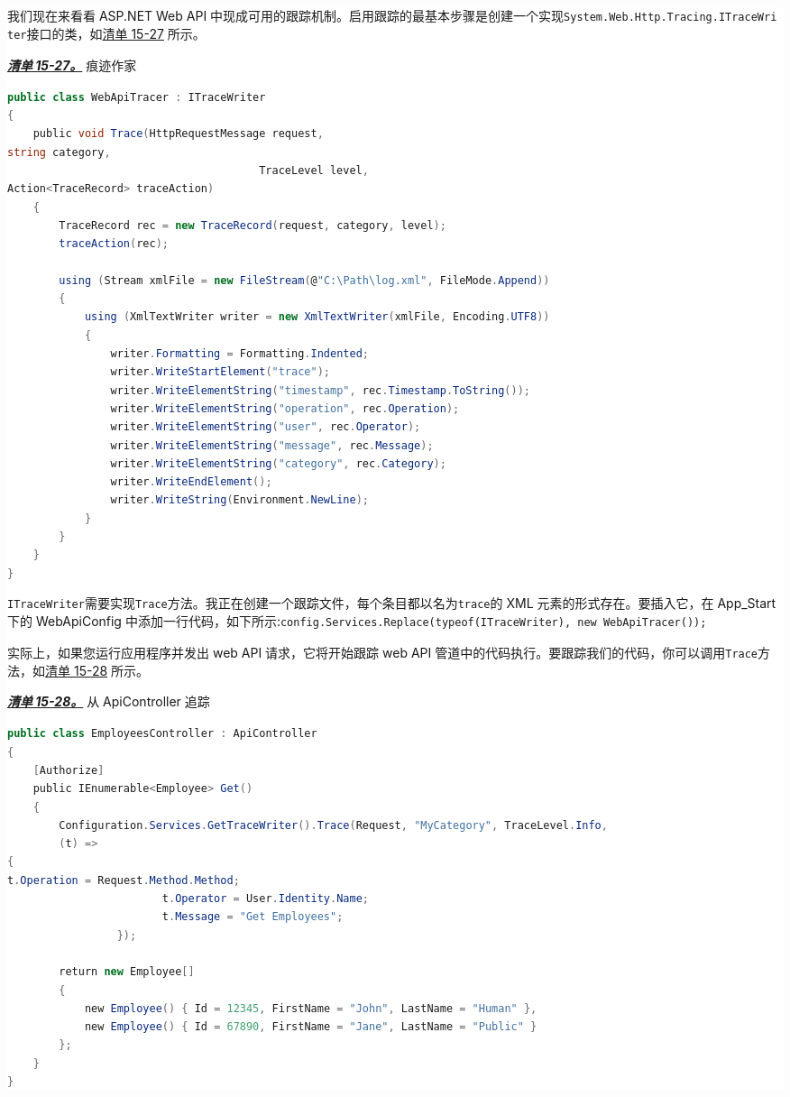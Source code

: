 我们现在来看看 ASP.NET Web API 中现成可用的跟踪机制。启用跟踪的最基本步骤是创建一个实现`System.Web.Http.Tracing.ITraceWriter`接口的类，如[清单 15-27](#list27) 所示。

[***清单 15-27。***](#_list27) 痕迹作家

```cs
public class WebApiTracer : ITraceWriter
{
    public void Trace(HttpRequestMessage request,
string category,
                                       TraceLevel level,
Action<TraceRecord> traceAction)
    {
        TraceRecord rec = new TraceRecord(request, category, level);
        traceAction(rec);

        using (Stream xmlFile = new FileStream(@"C:\Path\log.xml", FileMode.Append))
        {
            using (XmlTextWriter writer = new XmlTextWriter(xmlFile, Encoding.UTF8))
            {
                writer.Formatting = Formatting.Indented;
                writer.WriteStartElement("trace");
                writer.WriteElementString("timestamp", rec.Timestamp.ToString());
                writer.WriteElementString("operation", rec.Operation);
                writer.WriteElementString("user", rec.Operator);
                writer.WriteElementString("message", rec.Message);
                writer.WriteElementString("category", rec.Category);
                writer.WriteEndElement();
                writer.WriteString(Environment.NewLine);
            }
        }
    }
}
```

`ITraceWriter`需要实现`Trace`方法。我正在创建一个跟踪文件，每个条目都以名为`trace`的 XML 元素的形式存在。要插入它，在 App_Start 下的 WebApiConfig 中添加一行代码，如下所示:`config.Services.Replace(typeof(ITraceWriter), new WebApiTracer());`

实际上，如果您运行应用程序并发出 web API 请求，它将开始跟踪 web API 管道中的代码执行。要跟踪我们的代码，你可以调用`Trace`方法，如[清单 15-28](#list28) 所示。

[***清单 15-28。***](#_list28) 从 ApiController 追踪

```cs
public class EmployeesController : ApiController
{
    [Authorize]
    public IEnumerable<Employee> Get()
    {
        Configuration.Services.GetTraceWriter().Trace(Request, "MyCategory", TraceLevel.Info,
        (t) =>
{
t.Operation = Request.Method.Method;
                        t.Operator = User.Identity.Name;
                        t.Message = "Get Employees";
                 });

        return new Employee[]
        {
            new Employee() { Id = 12345, FirstName = "John", LastName = "Human" },
            new Employee() { Id = 67890, FirstName = "Jane", LastName = "Public" }
        };
    }
}
```
